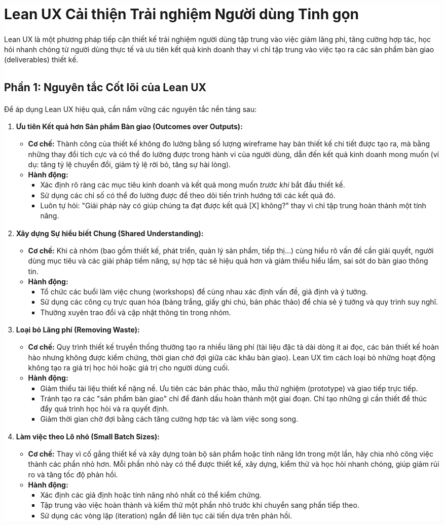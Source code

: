 # Lean UX Cải thiện Trải nghiệm Người dùng Tinh gọn

Lean UX là một phương pháp tiếp cận thiết kế trải nghiệm người dùng tập trung vào việc giảm lãng phí, tăng cường hợp tác, học hỏi nhanh chóng từ người dùng thực tế và ưu tiên kết quả kinh doanh thay vì chỉ tập trung vào việc tạo ra các sản phẩm bàn giao (deliverables) thiết kế.

## Phần 1: Nguyên tắc Cốt lõi của Lean UX

Để áp dụng Lean UX hiệu quả, cần nắm vững các nguyên tắc nền tảng sau:

1.  **Ưu tiên Kết quả hơn Sản phẩm Bàn giao (Outcomes over Outputs):**
    * **Cơ chế:** Thành công của thiết kế không đo lường bằng số lượng wireframe hay bản thiết kế chi tiết được tạo ra, mà bằng những thay đổi tích cực và có thể đo lường được trong hành vi của người dùng, dẫn đến kết quả kinh doanh mong muốn (ví dụ: tăng tỷ lệ chuyển đổi, giảm tỷ lệ rời bỏ, tăng sự hài lòng).
    * **Hành động:**
        * Xác định rõ ràng các mục tiêu kinh doanh và kết quả mong muốn *trước khi* bắt đầu thiết kế.
        * Sử dụng các chỉ số có thể đo lường được để theo dõi tiến trình hướng tới các kết quả đó.
        * Luôn tự hỏi: "Giải pháp này có giúp chúng ta đạt được kết quả [X] không?" thay vì chỉ tập trung hoàn thành một tính năng.

2.  **Xây dựng Sự hiểu biết Chung (Shared Understanding):**
    * **Cơ chế:** Khi cả nhóm (bao gồm thiết kế, phát triển, quản lý sản phẩm, tiếp thị...) cùng hiểu rõ vấn đề cần giải quyết, người dùng mục tiêu và các giải pháp tiềm năng, sự hợp tác sẽ hiệu quả hơn và giảm thiểu hiểu lầm, sai sót do bàn giao thông tin.
    * **Hành động:**
        * Tổ chức các buổi làm việc chung (workshops) để cùng nhau xác định vấn đề, giả định và ý tưởng.
        * Sử dụng các công cụ trực quan hóa (bảng trắng, giấy ghi chú, bản phác thảo) để chia sẻ ý tưởng và quy trình suy nghĩ.
        * Thường xuyên trao đổi và cập nhật thông tin trong nhóm.

3.  **Loại bỏ Lãng phí (Removing Waste):**
    * **Cơ chế:** Quy trình thiết kế truyền thống thường tạo ra nhiều lãng phí (tài liệu đặc tả dài dòng ít ai đọc, các bản thiết kế hoàn hảo nhưng không được kiểm chứng, thời gian chờ đợi giữa các khâu bàn giao). Lean UX tìm cách loại bỏ những hoạt động không tạo ra giá trị học hỏi hoặc giá trị cho người dùng cuối.
    * **Hành động:**
        * Giảm thiểu tài liệu thiết kế nặng nề. Ưu tiên các bản phác thảo, mẫu thử nghiệm (prototype) và giao tiếp trực tiếp.
        * Tránh tạo ra các "sản phẩm bàn giao" chỉ để đánh dấu hoàn thành một giai đoạn. Chỉ tạo những gì cần thiết để thúc đẩy quá trình học hỏi và ra quyết định.
        * Giảm thời gian chờ đợi bằng cách tăng cường hợp tác và làm việc song song.

4.  **Làm việc theo Lô nhỏ (Small Batch Sizes):**
    * **Cơ chế:** Thay vì cố gắng thiết kế và xây dựng toàn bộ sản phẩm hoặc tính năng lớn trong một lần, hãy chia nhỏ công việc thành các phần nhỏ hơn. Mỗi phần nhỏ này có thể được thiết kế, xây dựng, kiểm thử và học hỏi nhanh chóng, giúp giảm rủi ro và tăng tốc độ phản hồi.
    * **Hành động:**
        * Xác định các giả định hoặc tính năng nhỏ nhất có thể kiểm chứng.
        * Tập trung vào việc hoàn thành và kiểm thử một phần nhỏ trước khi chuyển sang phần tiếp theo.
        * Sử dụng các vòng lặp (iteration) ngắn để liên tục cải tiến dựa trên phản hồi.
